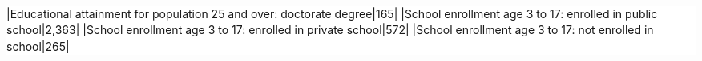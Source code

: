 |Educational attainment for population 25 and over: doctorate degree|165|
|School enrollment age 3 to 17: enrolled in public school|2,363|
|School enrollment age 3 to 17: enrolled in private school|572|
|School enrollment age 3 to 17: not enrolled in school|265|
